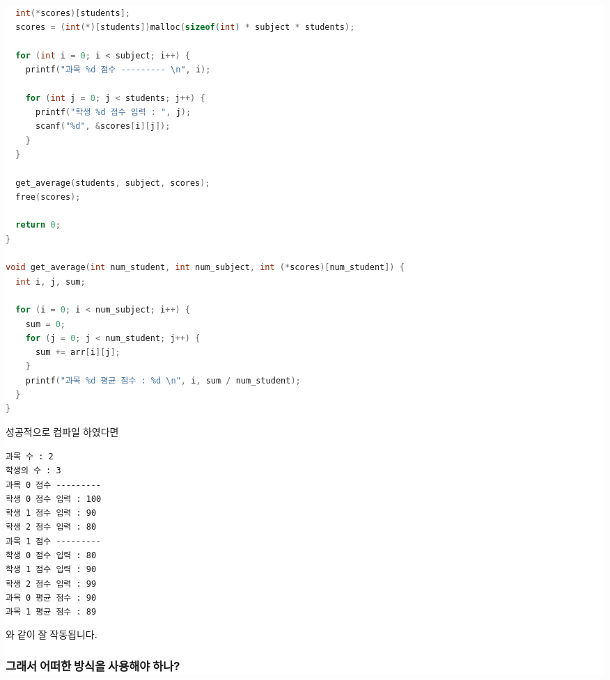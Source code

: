 ```cpp
  int(*scores)[students];
  scores = (int(*)[students])malloc(sizeof(int) * subject * students);

  for (int i = 0; i < subject; i++) {
    printf("과목 %d 점수 --------- \n", i);

    for (int j = 0; j < students; j++) {
      printf("학생 %d 점수 입력 : ", j);
      scanf("%d", &scores[i][j]);
    }
  }

  get_average(students, subject, scores);
  free(scores);

  return 0;
}

void get_average(int num_student, int num_subject, int (*scores)[num_student]) {
  int i, j, sum;

  for (i = 0; i < num_subject; i++) {
    sum = 0;
    for (j = 0; j < num_student; j++) {
      sum += arr[i][j];
    }
    printf("과목 %d 평균 점수 : %d \n", i, sum / num_student);
  }
}
```

성공적으로 컴파일 하였다면

```exec
과목 수 : 2
학생의 수 : 3
과목 0 점수 --------- 
학생 0 점수 입력 : 100
학생 1 점수 입력 : 90
학생 2 점수 입력 : 80
과목 1 점수 --------- 
학생 0 점수 입력 : 80
학생 1 점수 입력 : 90
학생 2 점수 입력 : 99
과목 0 평균 점수 : 90 
과목 1 평균 점수 : 89 
```

와 같이 잘 작동됩니다.

### 그래서 어떠한 방식을 사용해야 하나?
